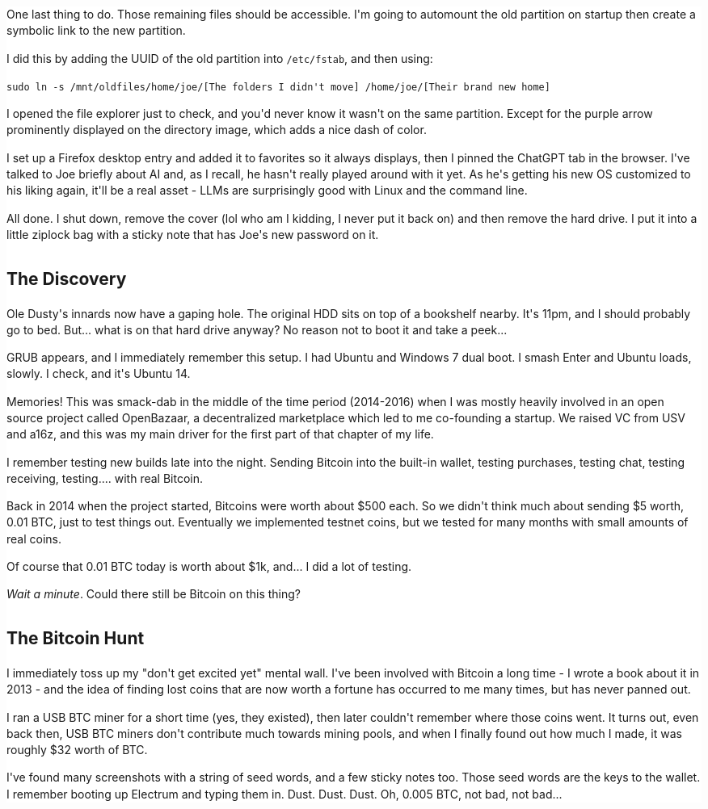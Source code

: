 One last thing to do. Those remaining files should be accessible. I'm going to automount the old partition on startup then create a symbolic link to the new partition. 

I did this by adding the UUID of the old partition into `/etc/fstab`, and then using: 

`sudo ln -s /mnt/oldfiles/home/joe/[The folders I didn't move] /home/joe/[Their brand new home]`

I opened the file explorer just to check, and you'd never know it wasn't on the same partition. Except for the purple arrow prominently displayed on the directory image, which adds a nice dash of color.

I set up a Firefox desktop entry and added it to favorites so it always displays, then I pinned the ChatGPT tab in the browser. I've talked to Joe briefly about AI and, as I recall, he hasn't really played around with it yet. As he's getting his new OS customized to his liking again, it'll be a real asset - LLMs are surprisingly good with Linux and the command line.

All done. I shut down, remove the cover (lol who am I kidding, I never put it back on) and then remove the hard drive. I put it into a little ziplock bag with a sticky note that has Joe's new password on it.

## The Discovery

Ole Dusty's innards now have a gaping hole. The original HDD sits on top of a bookshelf nearby. It's 11pm, and I should probably go to bed. But... what is on that hard drive anyway? No reason not to boot it and take a peek...

GRUB appears, and I immediately remember this setup. I had Ubuntu and Windows 7 dual boot. I smash Enter and Ubuntu loads, slowly. I check, and it's Ubuntu 14.

Memories! This was smack-dab in the middle of the time period (2014-2016) when I was mostly heavily involved in an open source project called OpenBazaar, a decentralized marketplace which led to me co-founding a startup. We raised VC from USV and a16z, and this was my main driver for the first part of that chapter of my life.

I remember testing new builds late into the night. Sending Bitcoin into the built-in wallet, testing purchases, testing chat, testing receiving, testing.... with real Bitcoin.

Back in 2014 when the project started, Bitcoins were worth about $500 each. So we didn't think much about sending $5 worth, 0.01 BTC, just to test things out. Eventually we implemented testnet coins, but we tested for many months with small amounts of real coins.

Of course that 0.01 BTC today is worth about $1k, and... I did a lot of testing.

*Wait a minute*. Could there still be Bitcoin on this thing?

## The Bitcoin Hunt

I immediately toss up my "don't get excited yet" mental wall. I've been involved with Bitcoin a long time - I wrote a book about it in 2013 - and the idea of finding lost coins that are now worth a fortune has occurred to me many times, but has never panned out.

I ran a USB BTC miner for a short time (yes, they existed), then later couldn't remember where those coins went. It turns out, even back then, USB BTC miners don't contribute much towards mining pools, and when I finally found out how much I made, it was roughly $32 worth of BTC.

I've found many screenshots with a string of seed words, and a few sticky notes too. Those seed words are the keys to the wallet. I remember booting up Electrum and typing them in. Dust. Dust. Dust. Oh, 0.005 BTC, not bad, not bad...
